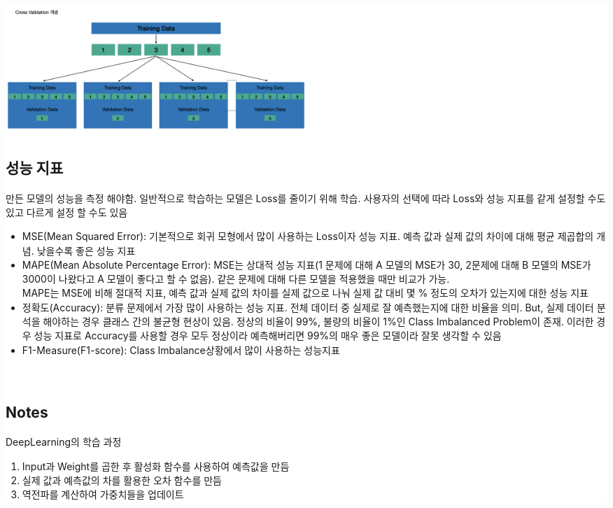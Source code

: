 <img src="crossvalidation.png" width="50%">

## 성능 지표
만든 모델의 성능을 측정 해야함. 일반적으로 학습하는 모델은 Loss를 줄이기 위해 학습. 사용자의 선택에 따라 Loss와 성능 지표를 같게 설정할 수도 있고 다르게 설정 할 수도 있음 <br>

- MSE(Mean Squared Error): 기본적으로 회귀 모형에서 많이 사용하는 Loss이자 성능 지표. 예측 값과 실제 값의 차이에 대해 평균 제곱합의 개념. 낮을수록 좋은 성능 지표
- MAPE(Mean Absolute Percentage Error): MSE는 상대적 성능 지표(1 문제에 대해 A 모델의 MSE가 30, 2문제에 대해 B 모델의 MSE가 3000이 나왔다고 A 모델이 좋다고 할 수 없음). 같은 문제에 대해 다른 모델을 적용했을 때만 비교가 가능. <br>
MAPE는 MSE에 비해 절대적 지표, 예측 값과 실제 값의 차이를 실제 값으로 나눠 실제 값 대비 몇 % 정도의 오차가 있는지에 대한 성능 지표
- 정확도(Accuracy): 분류 문제에서 가장 많이 사용하는 성능 지표. 전체 데이터 중 실제로 잘 예측했는지에 대한 비율을 의미. But, 실제 데이터 분석을 해야하는 경우 클래스 간의 불균형 현상이 있음. 정상의 비율이 99%, 불량의 비율이 1%인 Class Imbalanced Problem이 존재. 이러한 경우 성능 지표로 Accuracy를 사용할 경우 모두 정상이라 예측해버리면 99%의 매우 좋은 모델이라 잘못 생각할 수 있음
- F1-Measure(F1-score): Class Imbalance상황에서 많이 사용하는 성능지표

<br>

## Notes
DeepLearning의 학습 과정 <br>
1. Input과 Weight를 곱한 후 활성화 함수를 사용하여 예측값을 만듬
2. 실제 값과 예측값의 차를 활용한 오차 함수를 만듬
3. 역전파를 계산하여 가중치들을 업데이트